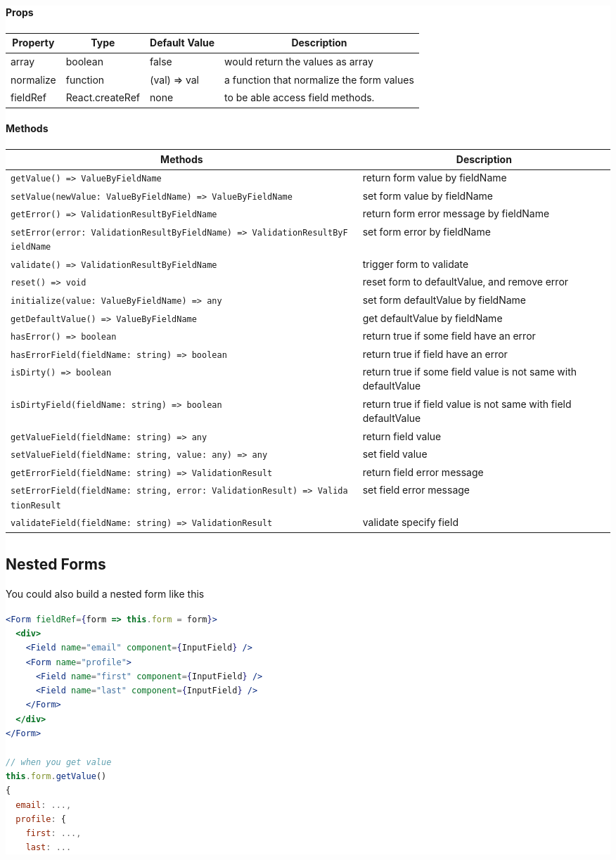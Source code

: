 #### Props

| Property  | Type            | Default Value | Description                               |
| --------- | --------------- | ------------- | ----------------------------------------- |
| array     | boolean         | false         | would return the values as array          |
| normalize | function        | (val) => val  | a function that normalize the form values |
| fieldRef  | React.createRef | none          | to be able access field methods.          |

#### Methods

| Methods                                                                         | Description                                                    |
| ------------------------------------------------------------------------------- | -------------------------------------------------------------- |
| `getValue() => ValueByFieldName`                                                | return form value by fieldName                                 |
| `setValue(newValue: ValueByFieldName) => ValueByFieldName`                      | set form value by fieldName                                    |
| `getError() => ValidationResultByFieldName`                                     | return form error message by fieldName                         |
| `setError(error: ValidationResultByFieldName) => ValidationResultByFieldName`   | set form error by fieldName                                    |
| `validate() => ValidationResultByFieldName`                                     | trigger form to validate                                       |
| `reset() => void`                                                               | reset form to defaultValue, and remove error                   |
| `initialize(value: ValueByFieldName) => any`                                    | set form defaultValue by fieldName                             |
| `getDefaultValue() => ValueByFieldName`                                         | get defaultValue by fieldName                                  |
| `hasError() => boolean`                                                         | return true if some field have an error                        |
| `hasErrorField(fieldName: string) => boolean`                                   | return true if field have an error                             |
| `isDirty() => boolean`                                                          | return true if some field value is not same with defaultValue  |
| `isDirtyField(fieldName: string) => boolean`                                    | return true if field value is not same with field defaultValue |
| `getValueField(fieldName: string) => any`                                       | return field value                                             |
| `setValueField(fieldName: string, value: any) => any`                           | set field value                                                |
| `getErrorField(fieldName: string) => ValidationResult`                          | return field error message                                     |
| `setErrorField(fieldName: string, error: ValidationResult) => ValidationResult` | set field error message                                        |
| `validateField(fieldName: string) => ValidationResult`                          | validate specify field                                         |

## Nested Forms
You could also build a nested form like this
```jsx
<Form fieldRef={form => this.form = form}>
  <div>
    <Field name="email" component={InputField} />
    <Form name="profile">
      <Field name="first" component={InputField} />
      <Field name="last" component={InputField} />
    </Form>
  </div>
</Form>

// when you get value
this.form.getValue()
{
  email: ...,
  profile: {
    first: ...,
    last: ...
```